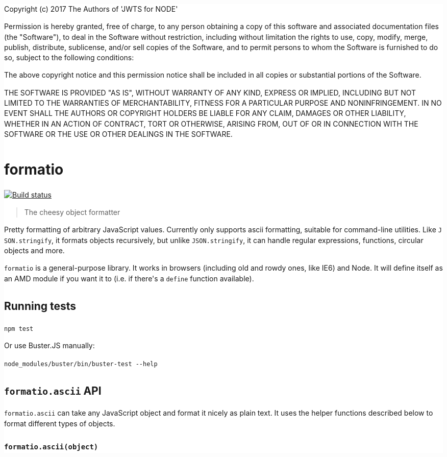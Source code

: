 Copyright (c) 2017 The Authors of 'JWTS for NODE'

Permission is hereby granted, free of charge, to any person obtaining a copy of
this software and associated documentation files (the "Software"), to deal in
the Software without restriction, including without limitation the rights to
use, copy, modify, merge, publish, distribute, sublicense, and/or sell copies of
the Software, and to permit persons to whom the Software is furnished to do so,
subject to the following conditions:

The above copyright notice and this permission notice shall be included in all
copies or substantial portions of the Software.

THE SOFTWARE IS PROVIDED "AS IS", WITHOUT WARRANTY OF ANY KIND, EXPRESS OR
IMPLIED, INCLUDING BUT NOT LIMITED TO THE WARRANTIES OF MERCHANTABILITY, FITNESS
FOR A PARTICULAR PURPOSE AND NONINFRINGEMENT. IN NO EVENT SHALL THE AUTHORS OR
COPYRIGHT HOLDERS BE LIABLE FOR ANY CLAIM, DAMAGES OR OTHER LIABILITY, WHETHER
IN AN ACTION OF CONTRACT, TORT OR OTHERWISE, ARISING FROM, OUT OF OR IN
CONNECTION WITH THE SOFTWARE OR THE USE OR OTHER DEALINGS IN THE SOFTWARE.
# formatio

[![Build status](https://secure.travis-ci.org/busterjs/formatio.png?branch=master)](http://travis-ci.org/busterjs/formatio)

> The cheesy object formatter

Pretty formatting of arbitrary JavaScript values. Currently only supports ascii
formatting, suitable for command-line utilities. Like `JSON.stringify`, it
formats objects recursively, but unlike `JSON.stringify`, it can handle
regular expressions, functions, circular objects and more.

`formatio` is a general-purpose library. It works in browsers (including old
and rowdy ones, like IE6) and Node. It will define itself as an AMD module if
you want it to (i.e. if there's a `define` function available).


## Running tests

```
npm test
```

Or use Buster.JS manually:

```
node_modules/buster/bin/buster-test --help
```


## `formatio.ascii` API

`formatio.ascii` can take any JavaScript object and format it nicely as plain
text. It uses the helper functions described below to format different types of
objects.


### `formatio.ascii(object)`

